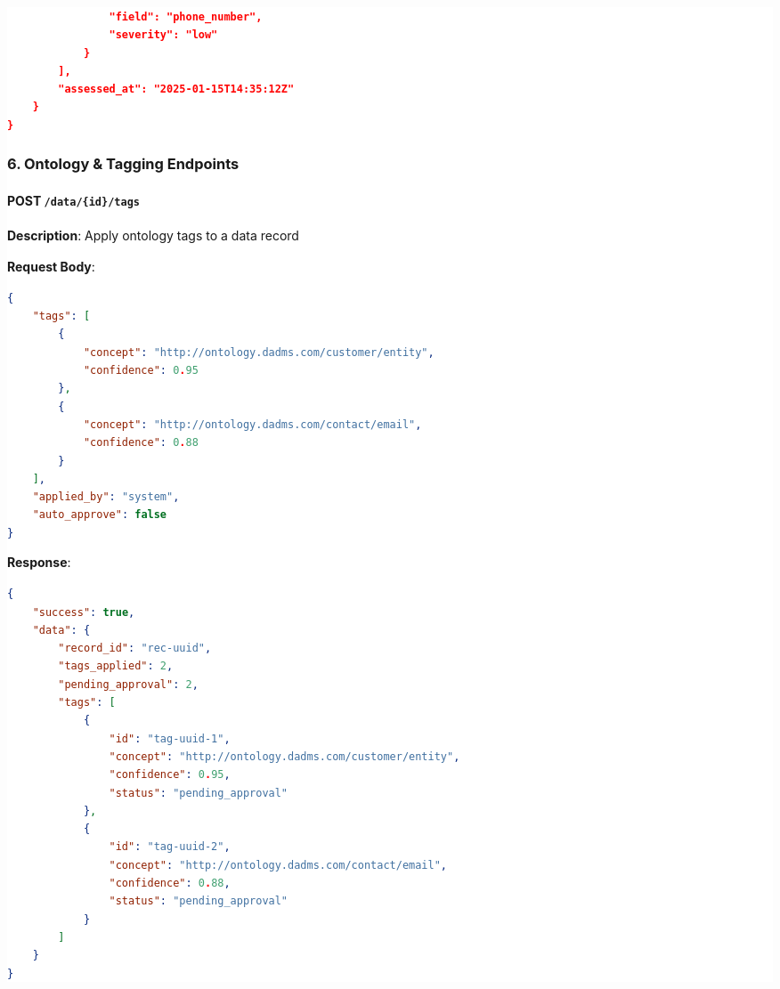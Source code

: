 ```json
                "field": "phone_number",
                "severity": "low"
            }
        ],
        "assessed_at": "2025-01-15T14:35:12Z"
    }
}
```

### 6. Ontology & Tagging Endpoints

#### POST `/data/{id}/tags`
**Description**: Apply ontology tags to a data record

**Request Body**:
```json
{
    "tags": [
        {
            "concept": "http://ontology.dadms.com/customer/entity",
            "confidence": 0.95
        },
        {
            "concept": "http://ontology.dadms.com/contact/email",
            "confidence": 0.88
        }
    ],
    "applied_by": "system",
    "auto_approve": false
}
```

**Response**:
```json
{
    "success": true,
    "data": {
        "record_id": "rec-uuid",
        "tags_applied": 2,
        "pending_approval": 2,
        "tags": [
            {
                "id": "tag-uuid-1",
                "concept": "http://ontology.dadms.com/customer/entity",
                "confidence": 0.95,
                "status": "pending_approval"
            },
            {
                "id": "tag-uuid-2",
                "concept": "http://ontology.dadms.com/contact/email", 
                "confidence": 0.88,
                "status": "pending_approval"
            }
        ]
    }
}
```
